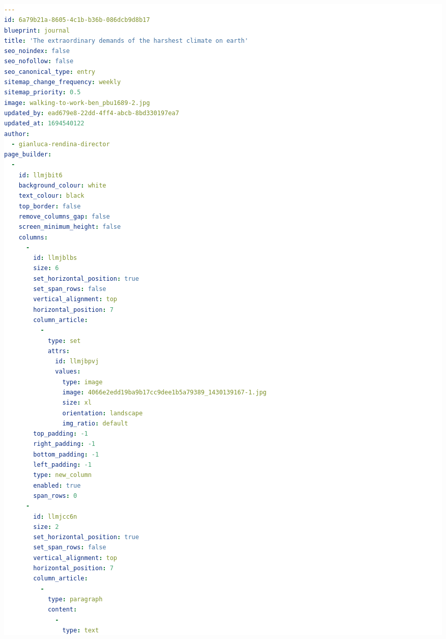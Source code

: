 ```yaml
---
id: 6a79b21a-8605-4c1b-b36b-086dcb9d8b17
blueprint: journal
title: 'The extraordinary demands of the harshest climate on earth'
seo_noindex: false
seo_nofollow: false
seo_canonical_type: entry
sitemap_change_frequency: weekly
sitemap_priority: 0.5
image: walking-to-work-ben_pbu1689-2.jpg
updated_by: ead679e8-22dd-4ff4-abcb-8bd330197ea7
updated_at: 1694540122
author:
  - gianluca-rendina-director
page_builder:
  -
    id: llmjbit6
    background_colour: white
    text_colour: black
    top_border: false
    remove_columns_gap: false
    screen_minimum_height: false
    columns:
      -
        id: llmjblbs
        size: 6
        set_horizontal_position: true
        set_span_rows: false
        vertical_alignment: top
        horizontal_position: 7
        column_article:
          -
            type: set
            attrs:
              id: llmjbpvj
              values:
                type: image
                image: 4066e2edd19ba9b17cc9dee1b5a79389_1430139167-1.jpg
                size: xl
                orientation: landscape
                img_ratio: default
        top_padding: -1
        right_padding: -1
        bottom_padding: -1
        left_padding: -1
        type: new_column
        enabled: true
        span_rows: 0
      -
        id: llmjcc6n
        size: 2
        set_horizontal_position: true
        set_span_rows: false
        vertical_alignment: top
        horizontal_position: 7
        column_article:
          -
            type: paragraph
            content:
              -
                type: text
```